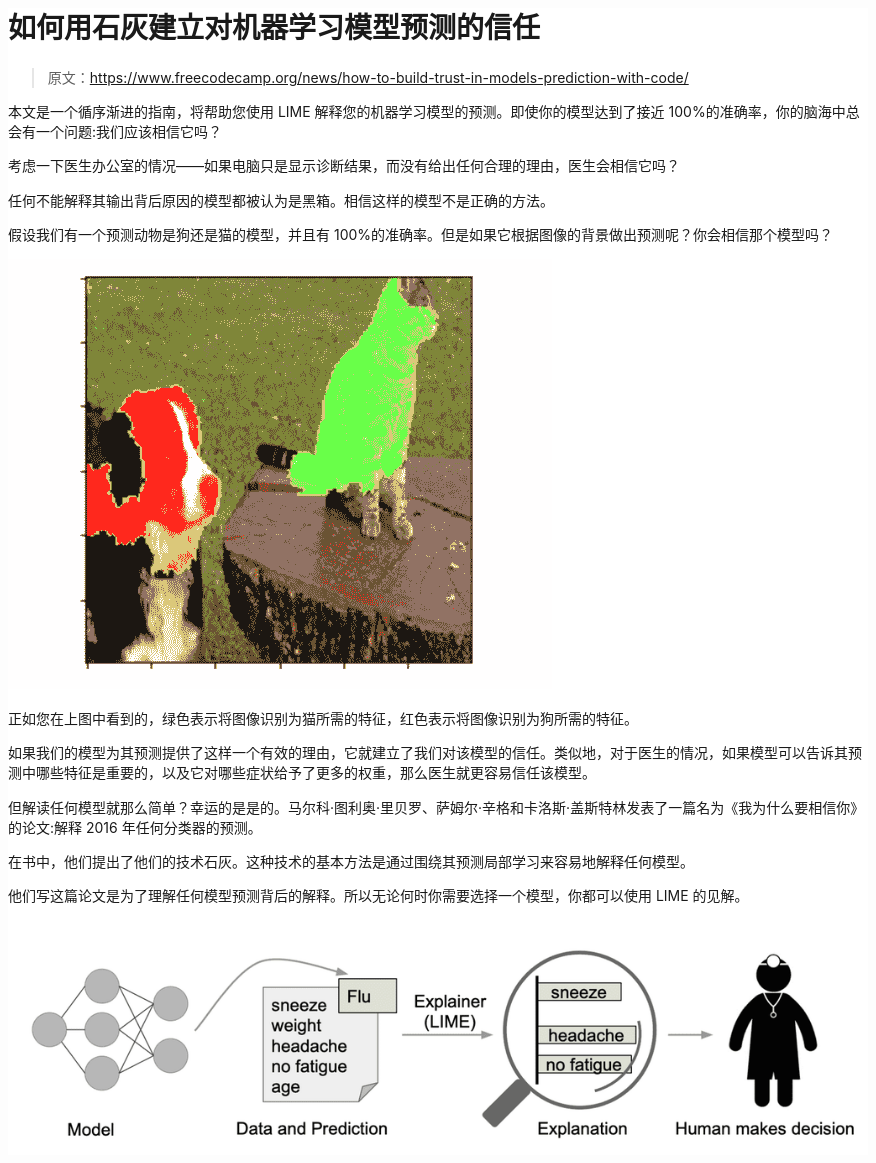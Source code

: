 # 如何用石灰建立对机器学习模型预测的信任

> 原文：<https://www.freecodecamp.org/news/how-to-build-trust-in-models-prediction-with-code/>

本文是一个循序渐进的指南，将帮助您使用 LIME 解释您的机器学习模型的预测。即使你的模型达到了接近 100%的准确率，你的脑海中总会有一个问题:我们应该相信它吗？

考虑一下医生办公室的情况——如果电脑只是显示诊断结果，而没有给出任何合理的理由，医生会相信它吗？

任何不能解释其输出背后原因的模型都被认为是黑箱。相信这样的模型不是正确的方法。

假设我们有一个预测动物是狗还是猫的模型，并且有 100%的准确率。但是如果它根据图像的背景做出预测呢？你会相信那个模型吗？

![image-50](img/39edbf8c6a6cf1dcec3372374d527242.png)

正如您在上图中看到的，绿色表示将图像识别为猫所需的特征，红色表示将图像识别为狗所需的特征。

如果我们的模型为其预测提供了这样一个有效的理由，它就建立了我们对该模型的信任。类似地，对于医生的情况，如果模型可以告诉其预测中哪些特征是重要的，以及它对哪些症状给予了更多的权重，那么医生就更容易信任该模型。

但解读任何模型就那么简单？幸运的是是的。马尔科·图利奥·里贝罗、萨姆尔·辛格和卡洛斯·盖斯特林发表了一篇名为《我为什么要相信你》的论文:解释 2016 年任何分类器的预测。

在书中，他们提出了他们的技术石灰。这种技术的基本方法是通过围绕其预测局部学习来容易地解释任何模型。

他们写这篇论文是为了理解任何模型预测背后的解释。所以无论何时你需要选择一个模型，你都可以使用 LIME 的见解。

![image-51](img/e760b8f86dbca79d844f32c714c4ac3a.png)
